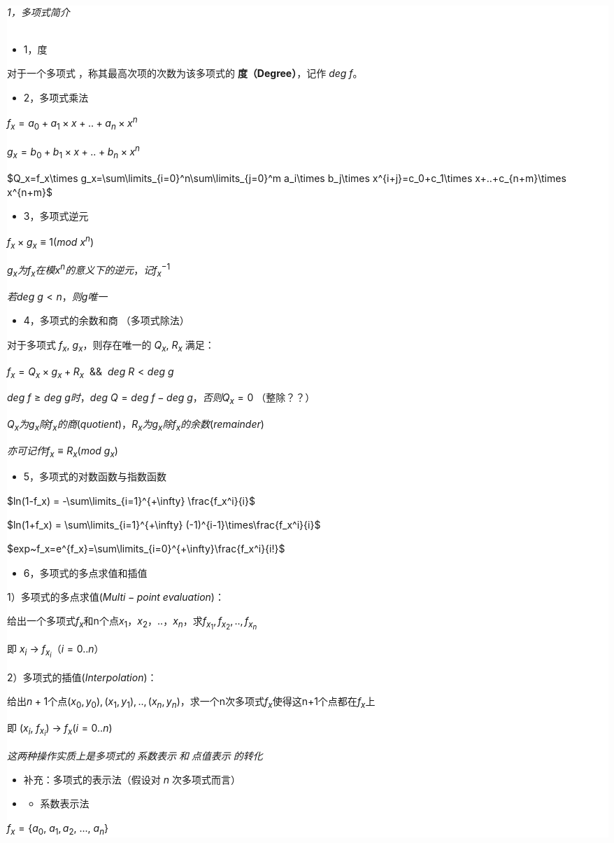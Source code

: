 ###### 1，多项式简介

+ 1，度

对于一个多项式 ，称其最高次项的次数为该多项式的 **度（Degree）**，记作 $deg~f$。

+ 2，多项式乘法

$f_x = a_0+a_1\times x+..+a_n\times x^n$

$g_x = b_0+b_1\times x+..+b_n\times x^n$

$Q_x=f_x\times g_x=\sum\limits_{i=0}^n\sum\limits_{j=0}^m a_i\times b_j\times x^{i+j}=c_0+c_1\times x+..+c_{n+m}\times x^{n+m}$

+ 3，多项式逆元

$f_x\times g_x\equiv 1(mod~x^n)$

$g_x为f_x在模x^n的意义下的逆元，记f^{-1}_x$

$若deg~g<n，则g唯一$

+ 4，多项式的余数和商 （多项式除法）

对于多项式 $f_x,~g_x$，则存在唯一的 $Q_x,~R_x$ 满足：

$f_x=Q_x\times g_x+R_x~~\&\&~~deg~R<deg~g$

$deg~f\ge deg~g时，deg~Q=deg~f-deg~g，否则Q_x=0$ （整除？？）

$Q_x为g_x除f_x的商(quotient)，R_x为g_x除f_x的余数(remainder)$

$亦可记作f_x\equiv R_x(mod~g_x)$

+ 5，多项式的对数函数与指数函数

$ln(1-f_x) = -\sum\limits_{i=1}^{+\infty} \frac{f_x^i}{i}$

$ln(1+f_x) = \sum\limits_{i=1}^{+\infty} (-1)^{i-1}\times\frac{f_x^i}{i}$

$exp~f_x=e^{f_x}=\sum\limits_{i=0}^{+\infty}\frac{f_x^i}{i!}$

+ 6，多项式的多点求值和插值

1）多项式的多点求值($Multi-point~evaluation$)：

给出一个多项式$f_x$和n个点$x_1，x_2，..，x_n$，求$f_{x_1}, f_{x_2}, .., f_{x_n}$

即 $x_i ~\to~ f_{x_i}（i=0..n）$

2）多项式的插值($Interpolation$)：

给出$n+1$个点$(x_0,y_0), (x_1, y_1), .., (x_n, y_n)$，求一个n次多项式$f_x$使得这n+1个点都在$f_x$上

即 $(x_i,~f_{x_i}) ~\to~ f_x (i=0..n)$

$这两种操作实质上是多项式的~系数表示~和~点值表示~的转化$

+ 补充：多项式的表示法（假设对 $n$ 次多项式而言）

+ + 系数表示法

$f_x = \{ a_0,~a_1,a_2,~...,~a_n \}$
